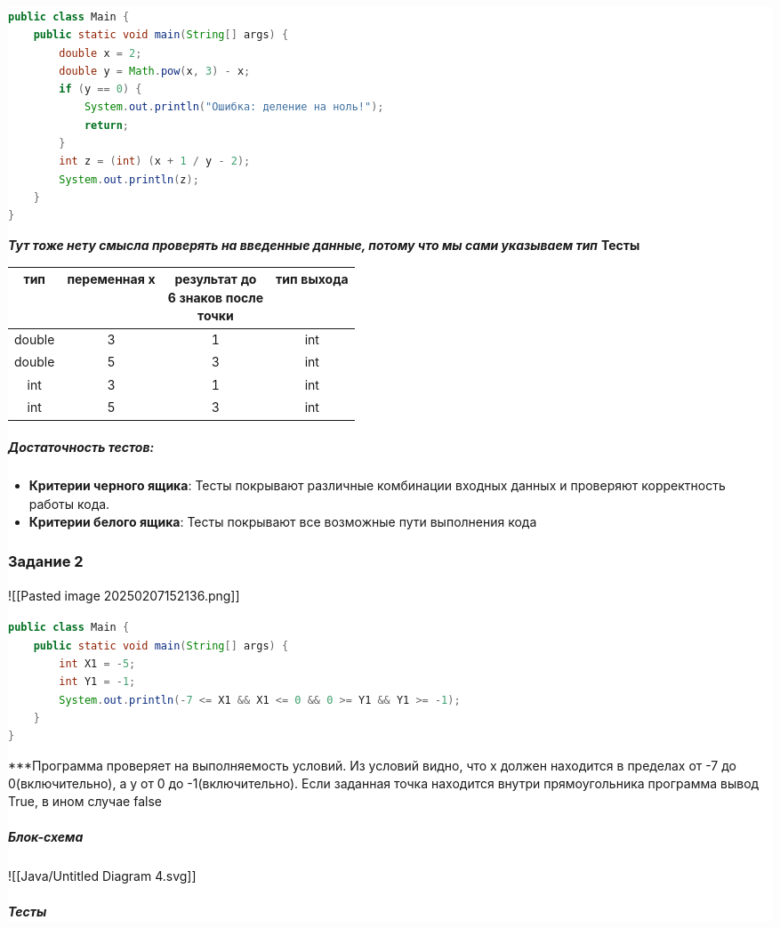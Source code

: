 
```java
public class Main {  
    public static void main(String[] args) {  
        double x = 2;  
        double y = Math.pow(x, 3) - x;  
        if (y == 0) {  
            System.out.println("Ошибка: деление на ноль!");  
            return;  
        }  
        int z = (int) (x + 1 / y - 2);
        System.out.println(z);  
    }  
}
```
***Тут тоже нету смысла проверять на введенные данные, потому что мы сами указываем тип***
**Тесты**

|  тип   | переменная x | результат до <br>6 знаков после<br>точки | тип выхода |
| :----: | :----------: | :--------------------------------------: | :--------: |
| double |      3       |                    1                     |    int     |
| double |      5       |                    3                     |    int     |
|  int   |      3       |                    1                     |    int     |
|  int   |      5       |                    3                     |    int     |
##### Достаточность тестов:  
- **Критерии черного ящика**: Тесты покрывают различные комбинации входных данных и проверяют корректность работы кода.
- **Критерии белого ящика**: Тесты покрывают все возможные пути выполнения кода
### Задание 2

![[Pasted image 20250207152136.png]]

```java
public class Main {  
    public static void main(String[] args) {  
        int X1 = -5;  
        int Y1 = -1;  
        System.out.println(-7 <= X1 && X1 <= 0 && 0 >= Y1 && Y1 >= -1); 
    }  
}
```

***Программа проверяет на выполняемость условий. Из условий видно, что x должен находится в пределах от -7 до 0(включительно), а y от 0 до -1(включительно). Если заданная точка находится внутри прямоугольника программа вывод True, в ином случае false
##### Блок-схема
![[Java/Untitled Diagram 4.svg]]
##### Тесты
